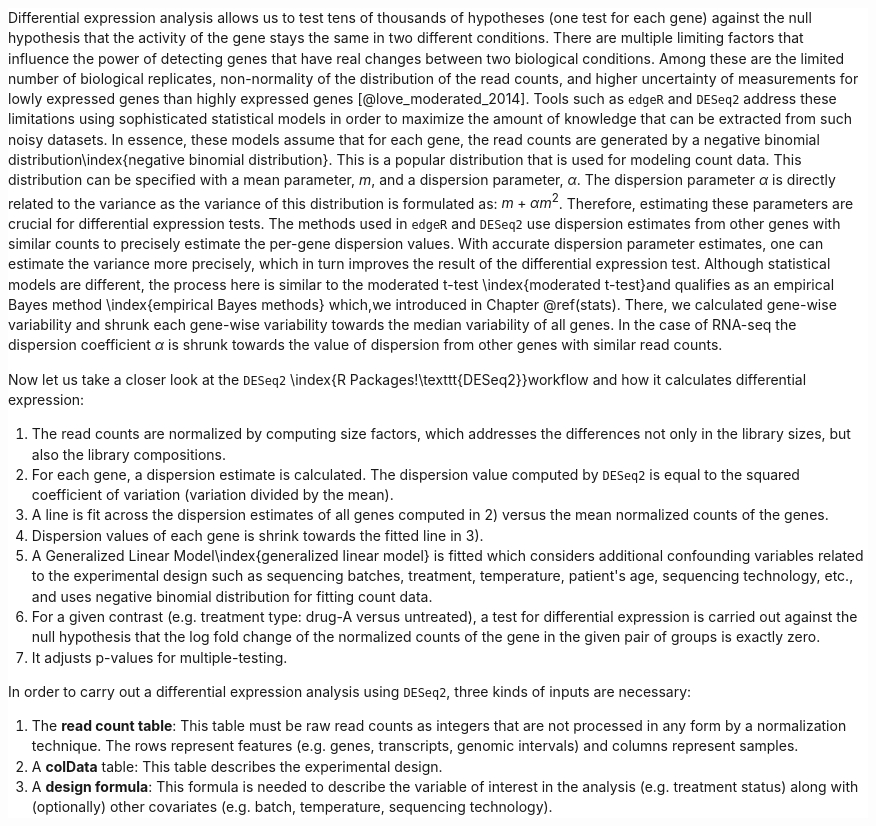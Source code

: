 Differential expression analysis allows us to test tens of thousands of hypotheses (one test for each gene) against the null hypothesis that the activity of the gene stays the same in two different conditions. There are multiple limiting factors that influence the power of detecting genes that have real changes between two biological conditions. Among these are the limited number of biological replicates, non-normality of the distribution of the read counts, and higher uncertainty of measurements for lowly expressed genes than highly expressed genes [@love_moderated_2014]. Tools such as `edgeR` and `DESeq2` address these limitations using sophisticated statistical models in order to maximize the amount of knowledge that can be extracted from such noisy datasets. In essence, these models assume that for each gene, the read counts are generated by a negative binomial distribution\index{negative binomial distribution}. This is a popular distribution that is used for modeling count data. This distribution can be specified with a mean parameter, $m$, and a dispersion parameter, $\alpha$. The dispersion parameter $\alpha$ is directly related to the variance as the variance of this distribution is formulated as: $m+\alpha m^{2}$. Therefore, estimating these parameters are crucial for differential expression tests. The methods used in `edgeR` and `DESeq2` use dispersion estimates from other genes with similar counts to precisely estimate the per-gene dispersion values. With accurate dispersion parameter estimates, one can estimate the variance more precisely, which in turn
improves the result of the differential expression test. Although statistical models are different, the process here is similar to the moderated t-test \index{moderated t-test}and qualifies as an empirical Bayes method \index{empirical Bayes methods} which,we introduced in Chapter \@ref(stats). There, we calculated gene-wise variability and shrunk each gene-wise variability towards the median variability of all genes. In the case of RNA-seq the dispersion coefficient $\alpha$ is shrunk towards the value of dispersion from other genes with similar read counts.

Now let us take a closer look at the `DESeq2` \index{R Packages!\texttt{DESeq2}}workflow and how it calculates differential expression: 

1. The read counts are normalized by computing size factors, which addresses the differences not only in the library sizes, but also the library compositions. 
2. For each gene, a dispersion estimate is calculated. The dispersion value computed by `DESeq2` is equal to the squared coefficient of variation (variation divided by the mean).  
3. A line is fit across the dispersion estimates of all genes computed in 2) versus the mean normalized counts of the genes. 
4. Dispersion values of each gene is shrink towards the fitted line in 3). 
5. A Generalized Linear Model\index{generalized linear model} is fitted which considers additional confounding variables related to the experimental design such as sequencing batches, treatment, temperature, patient's age, sequencing technology, etc., and uses negative binomial distribution for fitting count data.
6. For a given contrast (e.g. treatment type: drug-A versus untreated), a test for differential expression is carried out against the null hypothesis that the log fold change of the normalized counts of the gene in the given pair of groups is exactly zero. 
7. It adjusts p-values for multiple-testing. 

In order to carry out a differential expression analysis using `DESeq2`, three kinds of inputs are necessary:

1. The **read count table**: This table must be raw read counts as integers that are not processed in any form by a normalization technique. The rows represent features (e.g. genes, transcripts, genomic intervals) and columns represent samples. 
2. A **colData** table: This table describes the experimental design. 
3. A **design formula**: This formula is needed to describe the variable of interest in the analysis (e.g. treatment status) along with (optionally) other covariates (e.g. batch, temperature, sequencing technology). 
